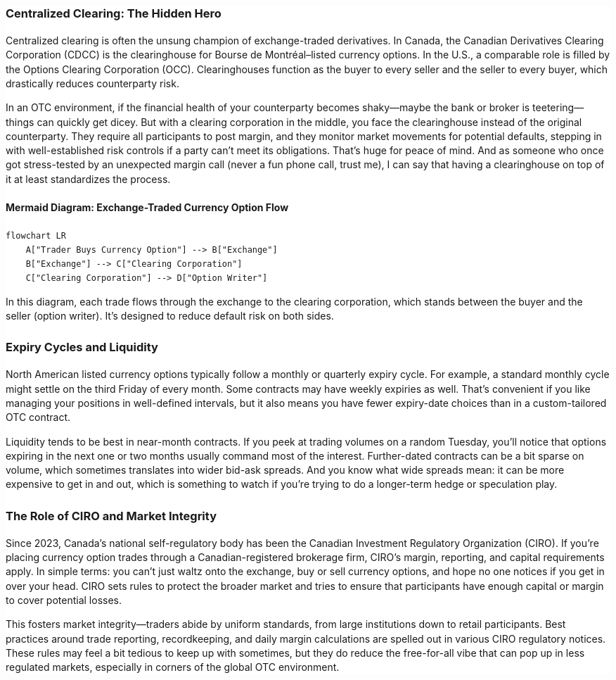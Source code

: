 ### Centralized Clearing: The Hidden Hero

Centralized clearing is often the unsung champion of exchange-traded derivatives. In Canada, the Canadian Derivatives Clearing Corporation (CDCC) is the clearinghouse for Bourse de Montréal–listed currency options. In the U.S., a comparable role is filled by the Options Clearing Corporation (OCC). Clearinghouses function as the buyer to every seller and the seller to every buyer, which drastically reduces counterparty risk.

In an OTC environment, if the financial health of your counterparty becomes shaky—maybe the bank or broker is teetering—things can quickly get dicey. But with a clearing corporation in the middle, you face the clearinghouse instead of the original counterparty. They require all participants to post margin, and they monitor market movements for potential defaults, stepping in with well-established risk controls if a party can’t meet its obligations. That’s huge for peace of mind. And as someone who once got stress-tested by an unexpected margin call (never a fun phone call, trust me), I can say that having a clearinghouse on top of it at least standardizes the process.

#### Mermaid Diagram: Exchange-Traded Currency Option Flow

```mermaid
flowchart LR
    A["Trader Buys Currency Option"] --> B["Exchange"]
    B["Exchange"] --> C["Clearing Corporation"]
    C["Clearing Corporation"] --> D["Option Writer"]
```

In this diagram, each trade flows through the exchange to the clearing corporation, which stands between the buyer and the seller (option writer). It’s designed to reduce default risk on both sides.

### Expiry Cycles and Liquidity

North American listed currency options typically follow a monthly or quarterly expiry cycle. For example, a standard monthly cycle might settle on the third Friday of every month. Some contracts may have weekly expiries as well. That’s convenient if you like managing your positions in well-defined intervals, but it also means you have fewer expiry-date choices than in a custom-tailored OTC contract.

Liquidity tends to be best in near-month contracts. If you peek at trading volumes on a random Tuesday, you’ll notice that options expiring in the next one or two months usually command most of the interest. Further-dated contracts can be a bit sparse on volume, which sometimes translates into wider bid-ask spreads. And you know what wide spreads mean: it can be more expensive to get in and out, which is something to watch if you’re trying to do a longer-term hedge or speculation play.

### The Role of CIRO and Market Integrity

Since 2023, Canada’s national self-regulatory body has been the Canadian Investment Regulatory Organization (CIRO). If you’re placing currency option trades through a Canadian-registered brokerage firm, CIRO’s margin, reporting, and capital requirements apply. In simple terms: you can’t just waltz onto the exchange, buy or sell currency options, and hope no one notices if you get in over your head. CIRO sets rules to protect the broader market and tries to ensure that participants have enough capital or margin to cover potential losses.

This fosters market integrity—traders abide by uniform standards, from large institutions down to retail participants. Best practices around trade reporting, recordkeeping, and daily margin calculations are spelled out in various CIRO regulatory notices. These rules may feel a bit tedious to keep up with sometimes, but they do reduce the free-for-all vibe that can pop up in less regulated markets, especially in corners of the global OTC environment.
